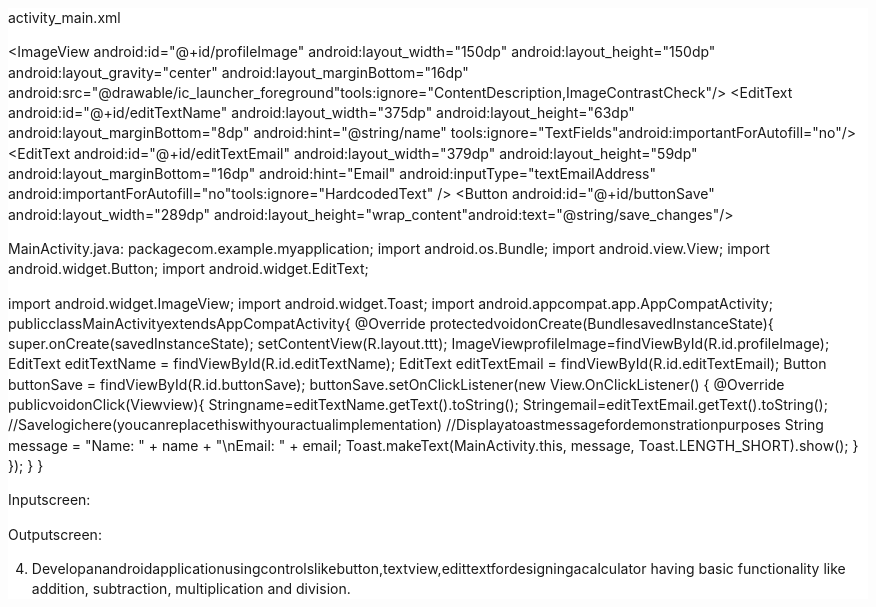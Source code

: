 activity_main.xml
<?xmlversion="1.0"encoding="utf-8"?>
<LinearLayout xmlns:android="http://schemas.android.com/apk/res/android" xmlns:tools="http://schemas.android.com/tools" android:layout_width="match_parent" android:layout_height="match_parent" android:orientation="vertical"
android:padding="16dp">
<ImageView android:id="@+id/profileImage" android:layout_width="150dp" android:layout_height="150dp" android:layout_gravity="center" android:layout_marginBottom="16dp"
android:src="@drawable/ic_launcher_foreground"tools:ignore="ContentDescription,ImageContrastCheck"/>
<EditText android:id="@+id/editTextName" android:layout_width="375dp" android:layout_height="63dp" android:layout_marginBottom="8dp" android:hint="@string/name" tools:ignore="TextFields"android:importantForAutofill="no"/>
<EditText android:id="@+id/editTextEmail" android:layout_width="379dp" android:layout_height="59dp" android:layout_marginBottom="16dp" android:hint="Email" android:inputType="textEmailAddress" android:importantForAutofill="no"tools:ignore="HardcodedText" />
<Button
android:id="@+id/buttonSave" android:layout_width="289dp" android:layout_height="wrap_content"android:text="@string/save_changes"/>
</LinearLayout>

MainActivity.java:
packagecom.example.myapplication; import android.os.Bundle;
import android.view.View; import android.widget.Button; import android.widget.EditText;
 
import android.widget.ImageView; import android.widget.Toast;
import android.appcompat.app.AppCompatActivity; publicclassMainActivityextendsAppCompatActivity{
@Override
protectedvoidonCreate(BundlesavedInstanceState){ super.onCreate(savedInstanceState); setContentView(R.layout.ttt);
ImageViewprofileImage=findViewById(R.id.profileImage); EditText editTextName = findViewById(R.id.editTextName); EditText editTextEmail = findViewById(R.id.editTextEmail); Button buttonSave = findViewById(R.id.buttonSave); buttonSave.setOnClickListener(new View.OnClickListener() {
@Override
publicvoidonClick(Viewview){
Stringname=editTextName.getText().toString(); Stringemail=editTextEmail.getText().toString();
//Savelogichere(youcanreplacethiswithyouractualimplementation)
//Displayatoastmessagefordemonstrationpurposes
String message = "Name: " + name + "\nEmail: " + email; Toast.makeText(MainActivity.this, message, Toast.LENGTH_SHORT).show();
}
});
}
}
 
Inputscreen:




Outputscreen:

 
4.	Developanandroidapplicationusingcontrolslikebutton,textview,edittextfordesigningacalculator having basic functionality like addition, subtraction, multiplication and division.
